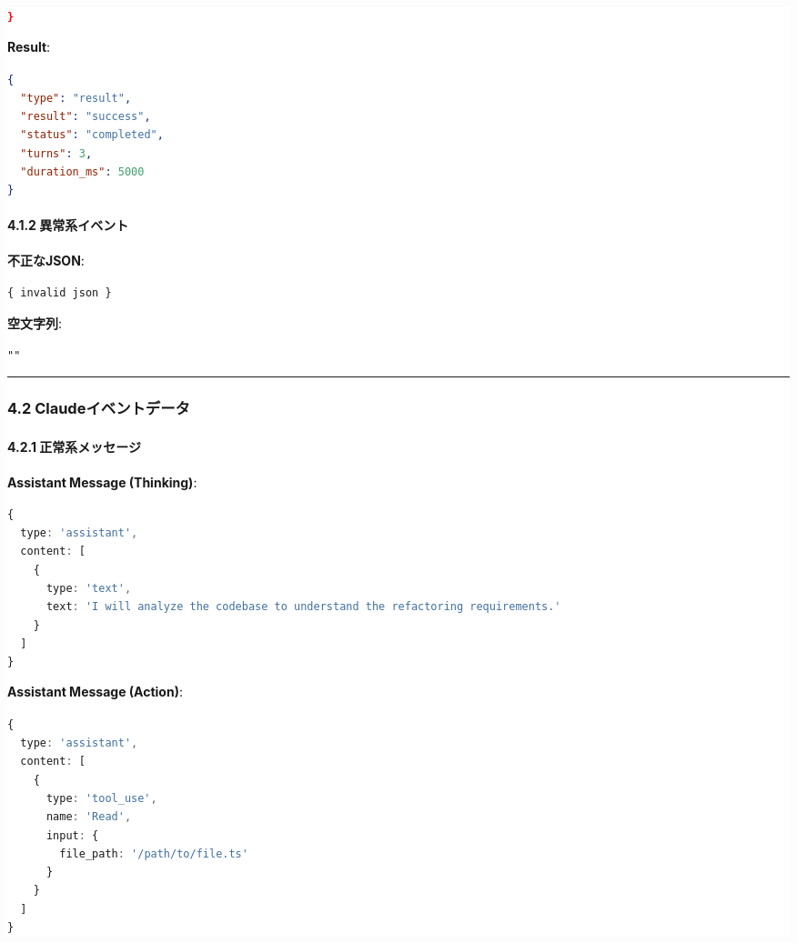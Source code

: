 ```json
}
```

**Result**:
```json
{
  "type": "result",
  "result": "success",
  "status": "completed",
  "turns": 3,
  "duration_ms": 5000
}
```

#### 4.1.2 異常系イベント

**不正なJSON**:
```
{ invalid json }
```

**空文字列**:
```
""
```

---

### 4.2 Claudeイベントデータ

#### 4.2.1 正常系メッセージ

**Assistant Message (Thinking)**:
```typescript
{
  type: 'assistant',
  content: [
    {
      type: 'text',
      text: 'I will analyze the codebase to understand the refactoring requirements.'
    }
  ]
}
```

**Assistant Message (Action)**:
```typescript
{
  type: 'assistant',
  content: [
    {
      type: 'tool_use',
      name: 'Read',
      input: {
        file_path: '/path/to/file.ts'
      }
    }
  ]
}
```
